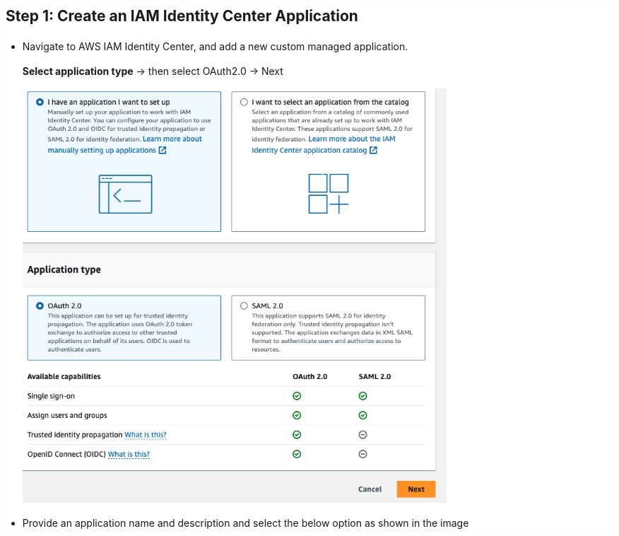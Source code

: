 

Step 1: Create an IAM Identity Center Application 
---------------------------------------------------------------------

- Navigate to AWS IAM Identity Center, and add a new custom managed application.

  **Select application type** -> then select OAuth2.0 -> Next

  <img src="docs/iamidcapp_1.png" alt="IAM IDC application" width="600"/>

- Provide an application name and description and select the below option as shown in the  image
